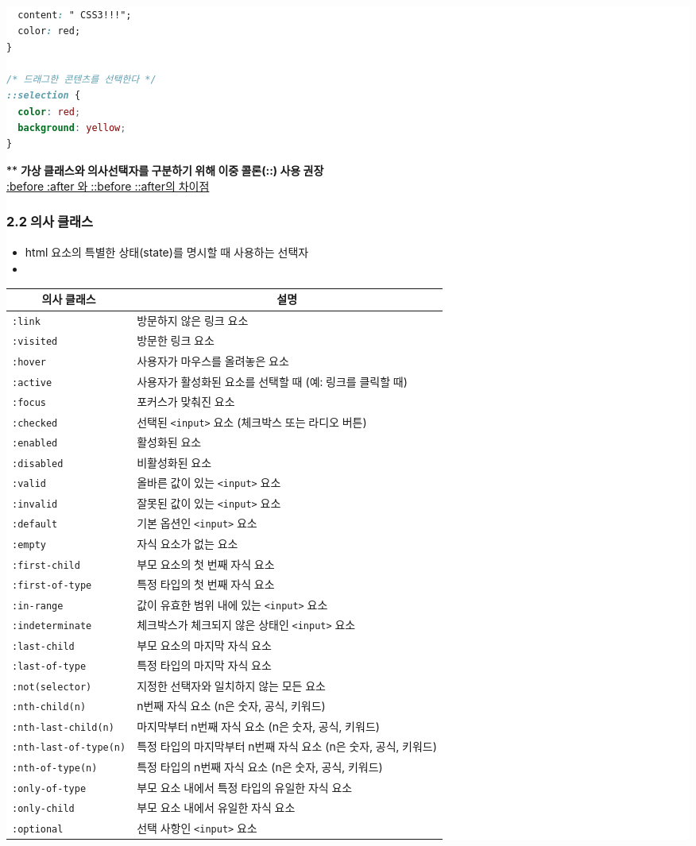   ```css
    content: " CSS3!!!";
    color: red;
  }

  /* 드래그한 콘텐츠를 선택한다 */
  ::selection {
    color: red;
    background: yellow;
  }
  ```
  ** <strong>가상 클래스와 의사선택자를 구분하기 위해 이중 콜론(::) 사용 권장</strong><br>
  [:before :after 와 ::before ::after의 차이점](https://inpa.tistory.com/entry/CSS-%F0%9F%93%9A-before-after-%EC%99%80-before-after%EC%9D%98-%EC%B0%A8%EC%9D%B4%EC%A0%95%EB%A6%AC)
  ### 2.2 의사 클래스
  - html 요소의 특별한 상태(state)를 명시할 때 사용하는 선택자<br>
  - 
  | 의사 클래스       | 설명                                                                 |
|-------------------|----------------------------------------------------------------------|
| `:link`           | 방문하지 않은 링크 요소                                              |
| `:visited`        | 방문한 링크 요소                                                     |
| `:hover`          | 사용자가 마우스를 올려놓은 요소                                      |
| `:active`         | 사용자가 활성화된 요소를 선택할 때 (예: 링크를 클릭할 때)            |
| `:focus`          | 포커스가 맞춰진 요소                                                 |
| `:checked`        | 선택된 `<input>` 요소 (체크박스 또는 라디오 버튼)                   |
| `:enabled`        | 활성화된 요소                                                        |
| `:disabled`       | 비활성화된 요소                                                      |
| `:valid`          | 올바른 값이 있는 `<input>` 요소                                      |
| `:invalid`        | 잘못된 값이 있는 `<input>` 요소                                      |
| `:default`        | 기본 옵션인 `<input>` 요소                                           |
| `:empty`          | 자식 요소가 없는 요소                                                |
| `:first-child`    | 부모 요소의 첫 번째 자식 요소                                        |
| `:first-of-type`  | 특정 타입의 첫 번째 자식 요소                                        |
| `:in-range`       | 값이 유효한 범위 내에 있는 `<input>` 요소                            |
| `:indeterminate`  | 체크박스가 체크되지 않은 상태인 `<input>` 요소                       |
| `:last-child`     | 부모 요소의 마지막 자식 요소                                         |
| `:last-of-type`   | 특정 타입의 마지막 자식 요소                                         |
| `:not(selector)`  | 지정한 선택자와 일치하지 않는 모든 요소                              |
| `:nth-child(n)`   | n번째 자식 요소 (n은 숫자, 공식, 키워드)                             |
| `:nth-last-child(n)` | 마지막부터 n번째 자식 요소 (n은 숫자, 공식, 키워드)               |
| `:nth-last-of-type(n)` | 특정 타입의 마지막부터 n번째 자식 요소 (n은 숫자, 공식, 키워드)|
| `:nth-of-type(n)` | 특정 타입의 n번째 자식 요소 (n은 숫자, 공식, 키워드)                 |
| `:only-of-type`   | 부모 요소 내에서 특정 타입의 유일한 자식 요소                        |
| `:only-child`     | 부모 요소 내에서 유일한 자식 요소                                    |
| `:optional`       | 선택 사항인 `<input>` 요소                                           |